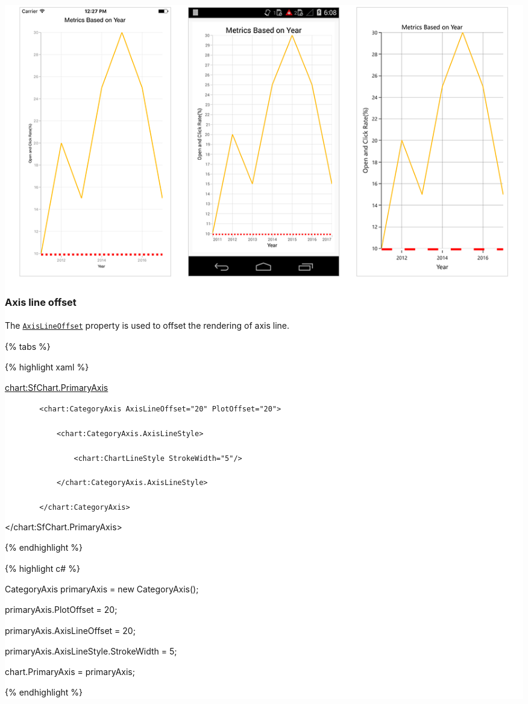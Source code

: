 ![Axis line customization support in Xamarin.Forms Chart](axis_images/axis_img29.png)

### Axis line offset

The [`AxisLineOffset`](https://help.syncfusion.com/cr/cref_files/xamarin/Syncfusion.SfChart.XForms~Syncfusion.SfChart.XForms.ChartAxis~AxisLineOffset.html) property is used to offset the rendering of axis line.

{% tabs %} 

{% highlight xaml %}

<chart:SfChart.PrimaryAxis>

            <chart:CategoryAxis AxisLineOffset="20" PlotOffset="20">  
			             
                <chart:CategoryAxis.AxisLineStyle>

                    <chart:ChartLineStyle StrokeWidth="5"/>

                </chart:CategoryAxis.AxisLineStyle>

            </chart:CategoryAxis>
			
 </chart:SfChart.PrimaryAxis>

{% endhighlight %}

{% highlight c# %}

CategoryAxis primaryAxis = new CategoryAxis();

primaryAxis.PlotOffset = 20;

primaryAxis.AxisLineOffset = 20;

primaryAxis.AxisLineStyle.StrokeWidth = 5;

chart.PrimaryAxis = primaryAxis;

{% endhighlight %}
